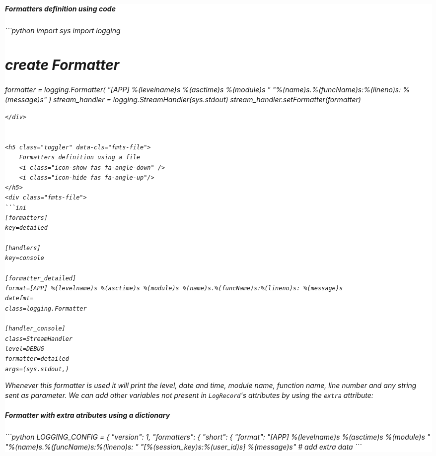 
<h5 class="toggler" data-cls="fmts-code">
    Formatters definition using code
    <i class="icon-show fas fa-angle-down" />
    <i class="icon-hide fas fa-angle-up"/>
</h5>
<div class="fmts-code">
```python
import sys
import logging

# create Formatter
formatter = logging.Formatter(
    "[APP] %(levelname)s %(asctime)s %(module)s "
    "%(name)s.%(funcName)s:%(lineno)s: %(message)s"
)
stream_handler = logging.StreamHandler(sys.stdout)
stream_handler.setFormatter(formatter)
```
</div>


<h5 class="toggler" data-cls="fmts-file">
    Formatters definition using a file
    <i class="icon-show fas fa-angle-down" />
    <i class="icon-hide fas fa-angle-up"/>
</h5>
<div class="fmts-file">
```ini
[formatters]
key=detailed

[handlers]
key=console

[formatter_detailed]
format=[APP] %(levelname)s %(asctime)s %(module)s %(name)s.%(funcName)s:%(lineno)s: %(message)s
datefmt=
class=logging.Formatter

[handler_console]
class=StreamHandler
level=DEBUG
formatter=detailed
args=(sys.stdout,)
```
</div>

Whenever this formatter is used it will print the level, date and time,
module name, function name, line number and any string sent as parameter.
We can add other variables not present in `LogRecord`'s attributes by using
the `extra` attribute:

<h5 class="toggler" data-cls="fmts-dict-extra" data-default="true">
    Formatter with extra atributes using a dictionary
    <i class="icon-show fas fa-angle-down" />
    <i class="icon-hide fas fa-angle-up"/>
</h5>
<div class="fmts-dict-extra">
```python
LOGGING_CONFIG = {
    "version": 1,
    "formatters": {
        "short": {
            "format": "[APP] %(levelname)s %(asctime)s %(module)s "
                      "%(name)s.%(funcName)s:%(lineno)s: "
                      "[%(session_key)s:%(user_id)s] %(message)s" # add extra data
```

[python-howto-logging]: https://docs.python.org/3/howto/logging.html
[hitchhikers-logging]: https://docs.python-guide.org/writing/logging/
[docker-logging-drivers]: https://docs.docker.com/config/containers/logging/configure/
[tacc]: https://tacc.utexas.edu
[splunk]: https://www.splunk.com/
[logging-levels]: https://docs.python.org/3/library/logging.html#logging-levels
[logrecord-attrs]: https://docs.python.org/3/library/logging.html#logrecord-attributes
[logging-config-options]: https://docs.python.org/3/howto/logging.html#configuring-logging
[logging-dictconfig]: https://docs.python.org/3/library/logging.config.html#logging-config-dictschema
[logstash]: https://www.elastic.co/products/logstash
[nfs]: https://nsf.gov/
[logging-handlers]: https://docs.python.org/3/howto/logging.html#useful-handlers
[django-filter-classes]: https://github.com/django/django/blob/master/django/utils/log.py#L152
[python-logging-for-library]: https://docs.python.org/3/howto/logging.html#configuring-logging-for-a-library
[null-handler]: https://docs.python.org/3/library/logging.handlers.html#logging.NullHandler
[paramiko]: http://www.paramiko.org/
[get-logger]: https://docs.python.org/3/library/logging.html#logging.getLogger
[logging-flow]: https://docs.python.org/3/howto/logging.html#logging-flow
[formatter-object]: https://docs.python.org/3/library/logging.html#formatter-objects
